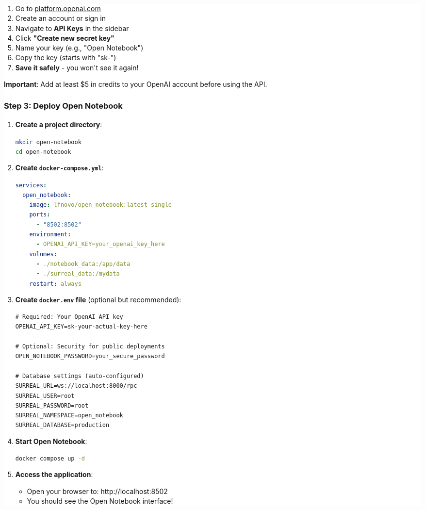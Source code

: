 1. Go to [platform.openai.com](https://platform.openai.com/)
2. Create an account or sign in
3. Navigate to **API Keys** in the sidebar
4. Click **"Create new secret key"**
5. Name your key (e.g., "Open Notebook")
6. Copy the key (starts with "sk-")
7. **Save it safely** - you won't see it again!

**Important**: Add at least $5 in credits to your OpenAI account before using the API.

### Step 3: Deploy Open Notebook

1. **Create a project directory**:
   ```bash
   mkdir open-notebook
   cd open-notebook
   ```

2. **Create `docker-compose.yml`**:
   ```yaml
   services:
     open_notebook:
       image: lfnovo/open_notebook:latest-single
       ports:
         - "8502:8502"
       environment:
         - OPENAI_API_KEY=your_openai_key_here
       volumes:
         - ./notebook_data:/app/data
         - ./surreal_data:/mydata
       restart: always
   ```

3. **Create `docker.env` file** (optional but recommended):
   ```env
   # Required: Your OpenAI API key
   OPENAI_API_KEY=sk-your-actual-key-here
   
   # Optional: Security for public deployments
   OPEN_NOTEBOOK_PASSWORD=your_secure_password
   
   # Database settings (auto-configured)
   SURREAL_URL=ws://localhost:8000/rpc
   SURREAL_USER=root
   SURREAL_PASSWORD=root
   SURREAL_NAMESPACE=open_notebook
   SURREAL_DATABASE=production
   ```

4. **Start Open Notebook**:
   ```bash
   docker compose up -d
   ```

5. **Access the application**:
   - Open your browser to: http://localhost:8502
   - You should see the Open Notebook interface!
